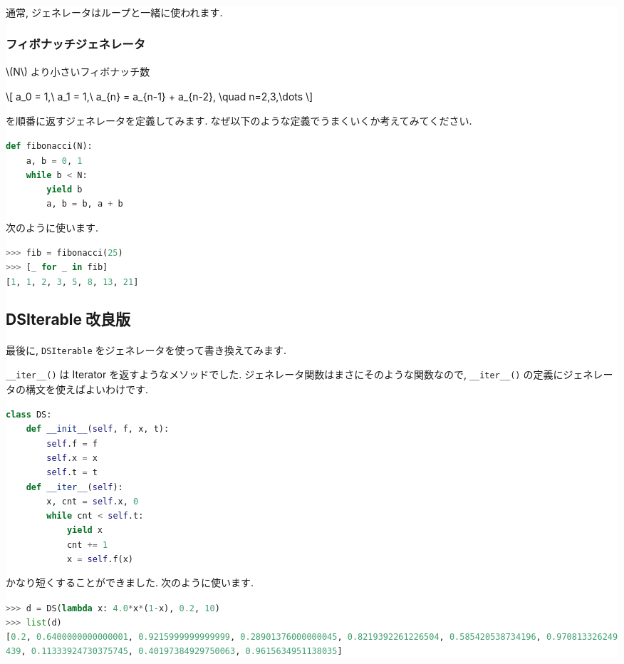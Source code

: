 通常, ジェネレータはループと一緒に使われます.

### フィボナッチジェネレータ

\\(N\\) より小さいフィボナッチ数

\\[
    a\_0 = 1,\ a\_1 = 1,\ a\_{n} = a\_{n-1} + a\_{n-2}, \quad n=2,3,\dots
\\]

を順番に返すジェネレータを定義してみます.
なぜ以下のような定義でうまくいくか考えてみてください.

```python
def fibonacci(N):
    a, b = 0, 1
    while b < N:
        yield b
        a, b = b, a + b
```

次のように使います.


```python
>>> fib = fibonacci(25)
>>> [_ for _ in fib]
[1, 1, 2, 3, 5, 8, 13, 21]
```

## DSIterable 改良版

最後に, `DSIterable` をジェネレータを使って書き換えてみます.

`__iter__()` は Iterator を返すようなメソッドでした. ジェネレータ関数はまさにそのような関数なので,
`__iter__()` の定義にジェネレータの構文を使えばよいわけです.

```python
class DS:
    def __init__(self, f, x, t):
        self.f = f
        self.x = x
        self.t = t
    def __iter__(self):
        x, cnt = self.x, 0
        while cnt < self.t:
            yield x
            cnt += 1
            x = self.f(x)
```

かなり短くすることができました. 次のように使います.

```python
>>> d = DS(lambda x: 4.0*x*(1-x), 0.2, 10)
>>> list(d)
[0.2, 0.6400000000000001, 0.9215999999999999, 0.28901376000000045, 0.8219392261226504, 0.585420538734196, 0.970813326249439, 0.11333924730375745, 0.40197384929750063, 0.9615634951138035]
```

